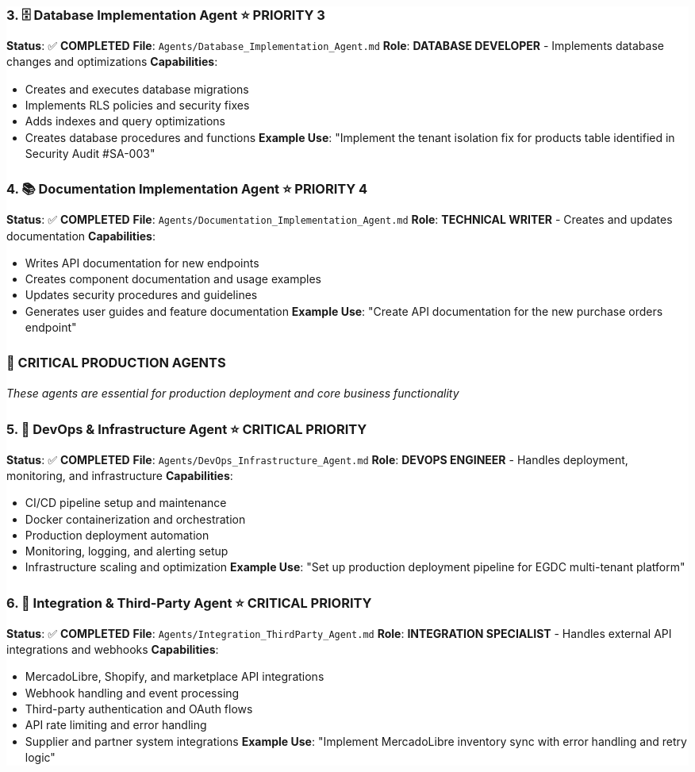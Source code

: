 ### **3. 🗄️ Database Implementation Agent** ⭐ **PRIORITY 3**
**Status**: ✅ **COMPLETED**
**File**: `Agents/Database_Implementation_Agent.md`
**Role**: **DATABASE DEVELOPER** - Implements database changes and optimizations
**Capabilities**:
- Creates and executes database migrations
- Implements RLS policies and security fixes
- Adds indexes and query optimizations
- Creates database procedures and functions
**Example Use**: "Implement the tenant isolation fix for products table identified in Security Audit #SA-003"

### **4. 📚 Documentation Implementation Agent** ⭐ **PRIORITY 4**
**Status**: ✅ **COMPLETED**
**File**: `Agents/Documentation_Implementation_Agent.md`
**Role**: **TECHNICAL WRITER** - Creates and updates documentation
**Capabilities**:
- Writes API documentation for new endpoints
- Creates component documentation and usage examples
- Updates security procedures and guidelines
- Generates user guides and feature documentation
**Example Use**: "Create API documentation for the new purchase orders endpoint"

### **🚨 CRITICAL PRODUCTION AGENTS**

*These agents are essential for production deployment and core business functionality*

### **5. 🚀 DevOps & Infrastructure Agent** ⭐ **CRITICAL PRIORITY**
**Status**: ✅ **COMPLETED**
**File**: `Agents/DevOps_Infrastructure_Agent.md`
**Role**: **DEVOPS ENGINEER** - Handles deployment, monitoring, and infrastructure
**Capabilities**:
- CI/CD pipeline setup and maintenance
- Docker containerization and orchestration
- Production deployment automation
- Monitoring, logging, and alerting setup
- Infrastructure scaling and optimization
**Example Use**: "Set up production deployment pipeline for EGDC multi-tenant platform"

### **6. 🔗 Integration & Third-Party Agent** ⭐ **CRITICAL PRIORITY**
**Status**: ✅ **COMPLETED**
**File**: `Agents/Integration_ThirdParty_Agent.md`
**Role**: **INTEGRATION SPECIALIST** - Handles external API integrations and webhooks
**Capabilities**:
- MercadoLibre, Shopify, and marketplace API integrations
- Webhook handling and event processing
- Third-party authentication and OAuth flows
- API rate limiting and error handling
- Supplier and partner system integrations
**Example Use**: "Implement MercadoLibre inventory sync with error handling and retry logic"
